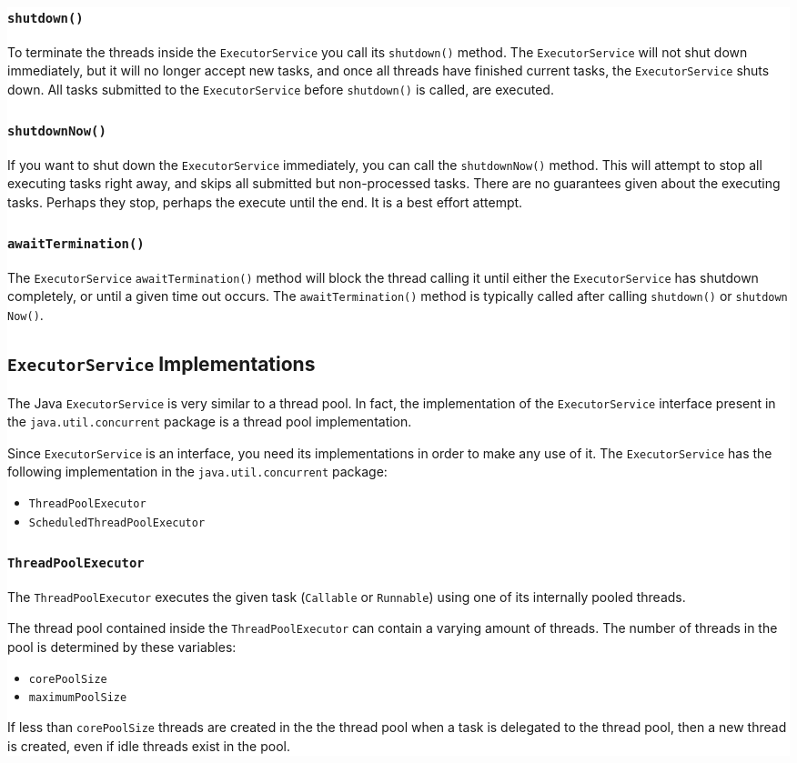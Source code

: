 ### `shutdown()`

To terminate the threads inside the `ExecutorService` you call its `shutdown()` method. The `ExecutorService` will not
shut down immediately, but it will no longer accept new tasks, and once all threads have finished current tasks, the
`ExecutorService` shuts down. All tasks submitted to the `ExecutorService` before `shutdown()` is called, are executed.

### `shutdownNow()`

If you want to shut down the `ExecutorService` immediately, you can call the `shutdownNow()` method. This will
attempt to stop all executing tasks right away, and skips all submitted but non-processed tasks. There are no guarantees
given about the executing tasks. Perhaps they stop, perhaps the execute until the end. It is a best effort attempt.

### `awaitTermination()`

The `ExecutorService` `awaitTermination()` method will block the thread calling it until either the `ExecutorService`
has shutdown completely, or until a given time out occurs. The `awaitTermination()` method is typically called after
calling `shutdown()` or `shutdownNow()`.

## `ExecutorService` Implementations

The Java `ExecutorService` is very similar to a thread pool. In fact, the implementation of the `ExecutorService`
interface present in the `java.util.concurrent` package is a thread pool implementation.

Since `ExecutorService` is an interface, you need its implementations in order to make any use of it. The
`ExecutorService` has the following implementation in the `java.util.concurrent` package:

- `ThreadPoolExecutor`
- `ScheduledThreadPoolExecutor`

### `ThreadPoolExecutor`

The `ThreadPoolExecutor` executes the given task (`Callable` or `Runnable`) using one of its internally pooled
threads.

The thread pool contained inside the `ThreadPoolExecutor` can contain a varying amount of threads. The number of
threads in the pool is determined by these variables:

- `corePoolSize`
- `maximumPoolSize`

If less than `corePoolSize` threads are created in the the thread pool when a task is delegated to the thread pool, then
a new thread is created, even if idle threads exist in the pool.
